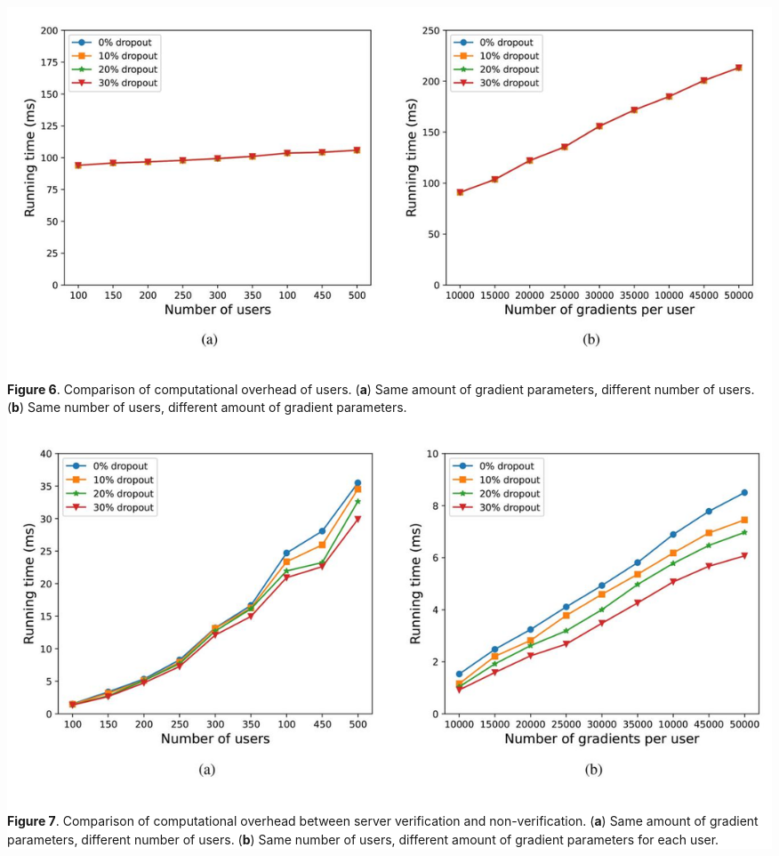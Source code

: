 <span id="page-13-0"></span>![](_page_13_Figure_1.jpeg)

**Figure 6**. Comparison of computational overhead of users. (**a**) Same amount of gradient parameters, different number of users. (**b**) Same number of users, different amount of gradient parameters.

<span id="page-13-1"></span>![](_page_13_Figure_3.jpeg)


**Figure 7**. Comparison of computational overhead between server verification and non-verification. (**a**) Same amount of gradient parameters, different number of users. (**b**) Same number of users, different amount of gradient parameters for each user.
